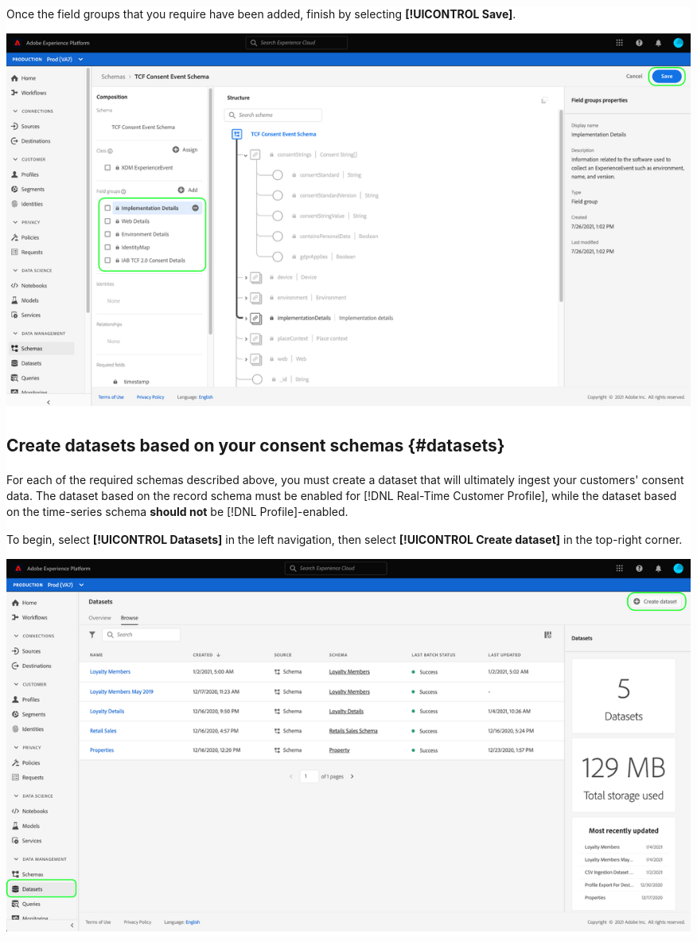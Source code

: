 Once the field groups that you require have been added, finish by selecting **[!UICONTROL Save]**.

![](../../../images/governance-privacy-security/consent/iab/dataset/event-all-field-groups.png)

## Create datasets based on your consent schemas {#datasets}

For each of the required schemas described above, you must create a dataset that will ultimately ingest your customers' consent data. The dataset based on the record schema must be enabled for [!DNL Real-Time Customer Profile], while the dataset based on the time-series schema **should not** be [!DNL Profile]-enabled.

To begin, select **[!UICONTROL Datasets]** in the left navigation, then select **[!UICONTROL Create dataset]** in the top-right corner.

![](../../../images/governance-privacy-security/consent/iab/dataset/dataset-create.png)
